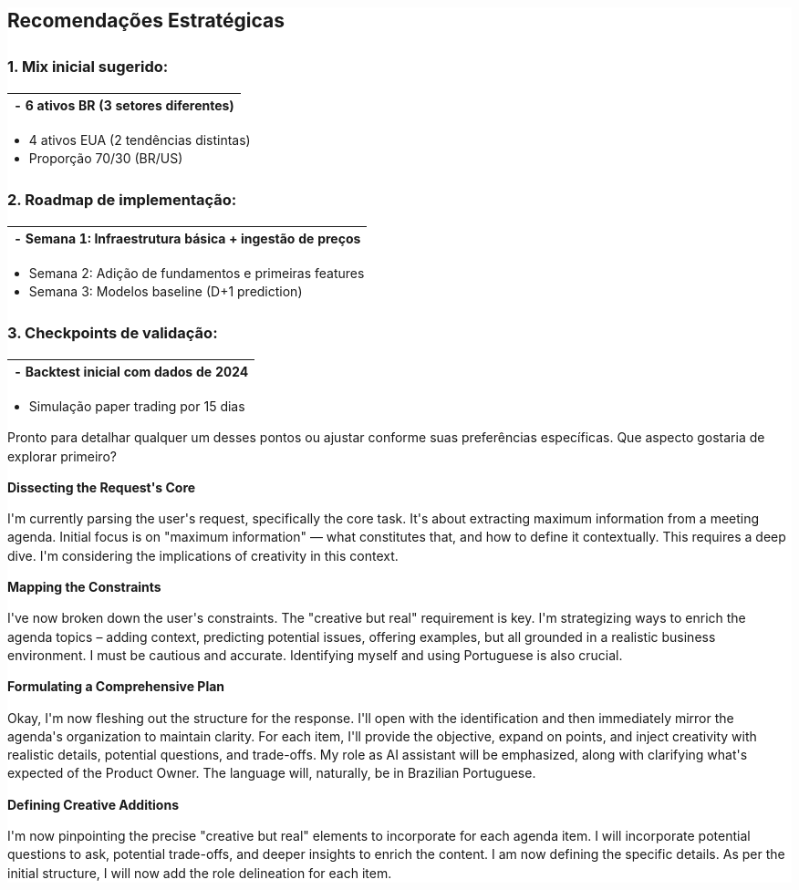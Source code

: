 ## Recomendações Estratégicas

### 1. **Mix inicial sugerido**:

|- 6 ativos BR (3 setores diferentes)|
|---|

- 4 ativos EUA (2 tendências distintas)
- Proporção 70/30 (BR/US)

### 2. **Roadmap de implementação**:

|- Semana 1: Infraestrutura básica + ingestão de preços|
|---|

- Semana 2: Adição de fundamentos e primeiras features
- Semana 3: Modelos baseline (D+1 prediction)

### 3. **Checkpoints de validação**:

|- Backtest inicial com dados de 2024|
|---|

- Simulação paper trading por 15 dias

Pronto para detalhar qualquer um desses pontos ou ajustar conforme suas preferências específicas. Que aspecto gostaria de explorar primeiro?


**Dissecting the Request's Core**

I'm currently parsing the user's request, specifically the core task. It's about extracting maximum information from a meeting agenda. Initial focus is on "maximum information" — what constitutes that, and how to define it contextually. This requires a deep dive. I'm considering the implications of creativity in this context.

**Mapping the Constraints**

I've now broken down the user's constraints. The "creative but real" requirement is key. I'm strategizing ways to enrich the agenda topics – adding context, predicting potential issues, offering examples, but all grounded in a realistic business environment. I must be cautious and accurate. Identifying myself and using Portuguese is also crucial.

**Formulating a Comprehensive Plan**

Okay, I'm now fleshing out the structure for the response. I'll open with the identification and then immediately mirror the agenda's organization to maintain clarity. For each item, I'll provide the objective, expand on points, and inject creativity with realistic details, potential questions, and trade-offs. My role as AI assistant will be emphasized, along with clarifying what's expected of the Product Owner. The language will, naturally, be in Brazilian Portuguese.

**Defining Creative Additions**

I'm now pinpointing the precise "creative but real" elements to incorporate for each agenda item. I will incorporate potential questions to ask, potential trade-offs, and deeper insights to enrich the content. I am now defining the specific details. As per the initial structure, I will now add the role delineation for each item.
